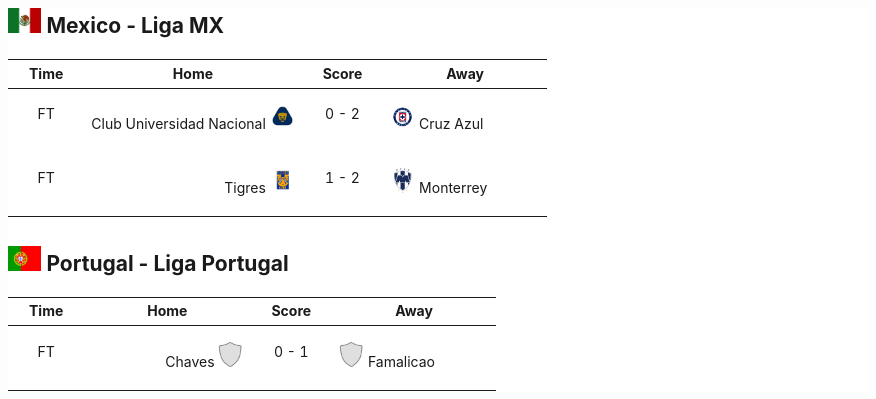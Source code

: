 
## <img src="/static/logos/Mexico-Liga MX.png" height="25px"> Mexico - Liga MX

<div align="center">

&emsp;Time&emsp; | &emsp;&emsp;&emsp;&emsp;Home&emsp;&emsp;&emsp;&emsp; | &emsp;Score&emsp; | &emsp;&emsp;&emsp;&emsp;Away&emsp;&emsp;&emsp;&emsp; |
| ------------ | ------------ | ------------ | ------------ |
| <p align="center">FT</p> | <p align="right">Club Universidad Nacional <img src="/static/logos/Club Universidad Nacional.png" height="25px"></p> | <p align="center">0 - 2</p> | <p align="left"><img src="/static/logos/Cruz Azul.png" height="25px"> Cruz Azul</p> |
| <p align="center">FT</p> | <p align="right">Tigres <img src="/static/logos/Tigres.png" height="25px"></p> | <p align="center">1 - 2</p> | <p align="left"><img src="/static/logos/Monterrey.png" height="25px"> Monterrey</p> |
</div>


## <img src="/static/logos/Portugal-Liga Portugal.png" height="25px"> Portugal - Liga Portugal

<div align="center">

&emsp;Time&emsp; | &emsp;&emsp;&emsp;&emsp;Home&emsp;&emsp;&emsp;&emsp; | &emsp;Score&emsp; | &emsp;&emsp;&emsp;&emsp;Away&emsp;&emsp;&emsp;&emsp; |
| ------------ | ------------ | ------------ | ------------ |
| <p align="center">FT</p> | <p align="right">Chaves <img src="/static/logos/Chaves.png" height="25px"></p> | <p align="center">0 - 1</p> | <p align="left"><img src="/static/logos/Famalicao.png" height="25px"> Famalicao</p> |
</div>
